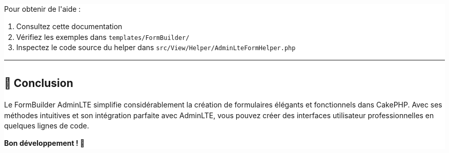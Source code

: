 Pour obtenir de l'aide :

1. Consultez cette documentation
2. Vérifiez les exemples dans `templates/FormBuilder/`
3. Inspectez le code source du helper dans `src/View/Helper/AdminLteFormHelper.php`

---

## 🎉 Conclusion

Le FormBuilder AdminLTE simplifie considérablement la création de formulaires élégants et fonctionnels dans CakePHP. Avec ses méthodes intuitives et son intégration parfaite avec AdminLTE, vous pouvez créer des interfaces utilisateur professionnelles en quelques lignes de code.

**Bon développement ! 🚀**
